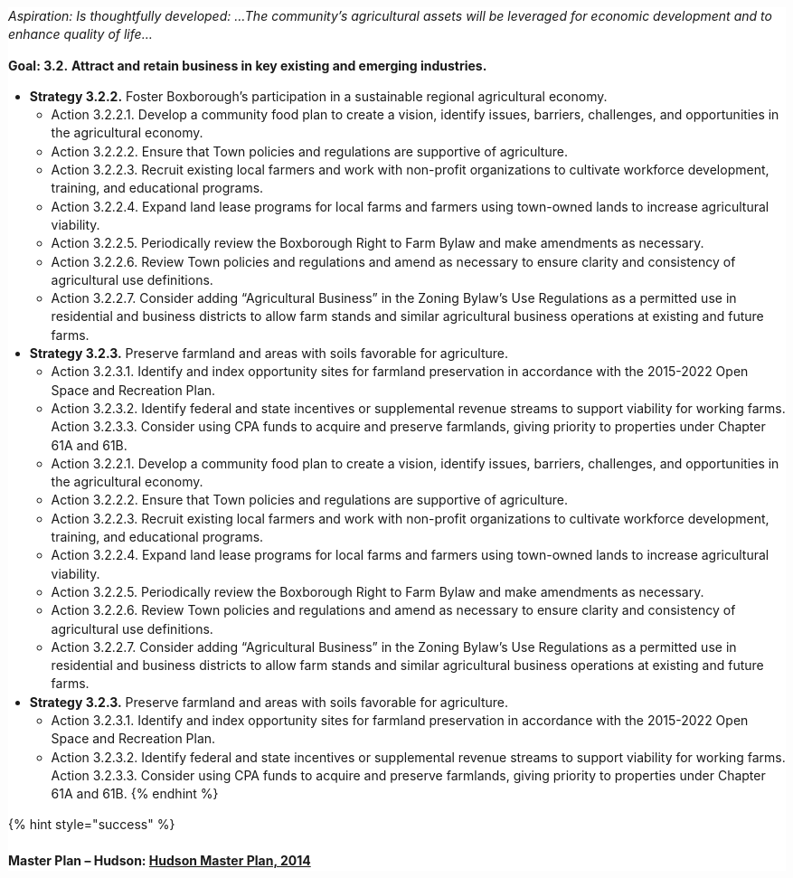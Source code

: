 _Aspiration: Is thoughtfully developed: …The community’s agricultural assets will be leveraged for economic development and to enhance quality of life…_

**Goal: 3.2.** **Attract and retain business in key existing and emerging industries.**

* **Strategy 3.2.2.** Foster Boxborough’s participation in a sustainable regional agricultural economy.
  * Action 3.2.2.1. Develop a community food plan to create a vision, identify issues, barriers, challenges, and opportunities in the agricultural economy.
  * Action 3.2.2.2. Ensure that Town policies and regulations are supportive of agriculture.
  * Action 3.2.2.3. Recruit existing local farmers and work with non-profit organizations to cultivate workforce development, training, and educational programs.
  * Action 3.2.2.4. Expand land lease programs for local farms and farmers using town-owned lands to increase agricultural viability.
  * Action 3.2.2.5. Periodically review the Boxborough Right to Farm Bylaw and make amendments as necessary.
  * Action 3.2.2.6. Review Town policies and regulations and amend as necessary to ensure clarity and consistency of agricultural use definitions.
  * Action 3.2.2.7. Consider adding “Agricultural Business” in the Zoning Bylaw’s Use Regulations as a permitted use in residential and business districts to allow farm stands and similar agricultural business operations at existing and future farms.
* **Strategy 3.2.3.** Preserve farmland and areas with soils favorable for agriculture.
  * Action 3.2.3.1. Identify and index opportunity sites for farmland preservation in accordance with the 2015-2022 Open Space and Recreation Plan.
  * Action 3.2.3.2. Identify federal and state incentives or supplemental revenue streams to support viability for working farms. Action 3.2.3.3. Consider using CPA funds to acquire and preserve farmlands, giving priority to properties under Chapter 61A and 61B.
  * Action 3.2.2.1. Develop a community food plan to create a vision, identify issues, barriers, challenges, and opportunities in the agricultural economy.
  * Action 3.2.2.2. Ensure that Town policies and regulations are supportive of agriculture.
  * Action 3.2.2.3. Recruit existing local farmers and work with non-profit organizations to cultivate workforce development, training, and educational programs.
  * Action 3.2.2.4. Expand land lease programs for local farms and farmers using town-owned lands to increase agricultural viability.
  * Action 3.2.2.5. Periodically review the Boxborough Right to Farm Bylaw and make amendments as necessary.
  * Action 3.2.2.6. Review Town policies and regulations and amend as necessary to ensure clarity and consistency of agricultural use definitions.
  * Action 3.2.2.7. Consider adding “Agricultural Business” in the Zoning Bylaw’s Use Regulations as a permitted use in residential and business districts to allow farm stands and similar agricultural business operations at existing and future farms.
* **Strategy 3.2.3.** Preserve farmland and areas with soils favorable for agriculture.
  * Action 3.2.3.1. Identify and index opportunity sites for farmland preservation in accordance with the 2015-2022 Open Space and Recreation Plan.
  * Action 3.2.3.2. Identify federal and state incentives or supplemental revenue streams to support viability for working farms. Action 3.2.3.3. Consider using CPA funds to acquire and preserve farmlands, giving priority to properties under Chapter 61A and 61B.
{% endhint %}

{% hint style="success" %}
#### **Master Plan – Hudson:** [Hudson Master Plan, 2014](https://www.vhb.com/Documents/Hudson%20Master%20Plan_final_November%202014.pdf)
